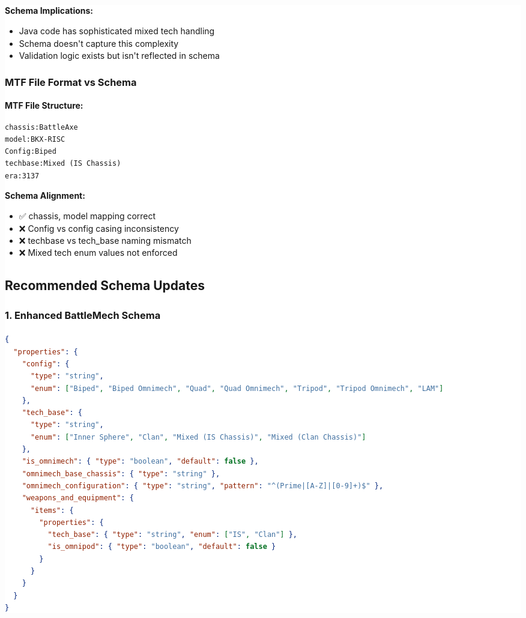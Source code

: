 
**Schema Implications:**
- Java code has sophisticated mixed tech handling
- Schema doesn't capture this complexity
- Validation logic exists but isn't reflected in schema

### MTF File Format vs Schema

**MTF File Structure:**
```
chassis:BattleAxe
model:BKX-RISC
Config:Biped
techbase:Mixed (IS Chassis)
era:3137
```

**Schema Alignment:**
- ✅ chassis, model mapping correct
- ❌ Config vs config casing inconsistency  
- ❌ techbase vs tech_base naming mismatch
- ❌ Mixed tech enum values not enforced

## Recommended Schema Updates

### 1. Enhanced BattleMech Schema

```json
{
  "properties": {
    "config": {
      "type": "string",
      "enum": ["Biped", "Biped Omnimech", "Quad", "Quad Omnimech", "Tripod", "Tripod Omnimech", "LAM"]
    },
    "tech_base": {
      "type": "string", 
      "enum": ["Inner Sphere", "Clan", "Mixed (IS Chassis)", "Mixed (Clan Chassis)"]
    },
    "is_omnimech": { "type": "boolean", "default": false },
    "omnimech_base_chassis": { "type": "string" },
    "omnimech_configuration": { "type": "string", "pattern": "^(Prime|[A-Z]|[0-9]+)$" },
    "weapons_and_equipment": {
      "items": {
        "properties": {
          "tech_base": { "type": "string", "enum": ["IS", "Clan"] },
          "is_omnipod": { "type": "boolean", "default": false }
        }
      }
    }
  }
}
```
